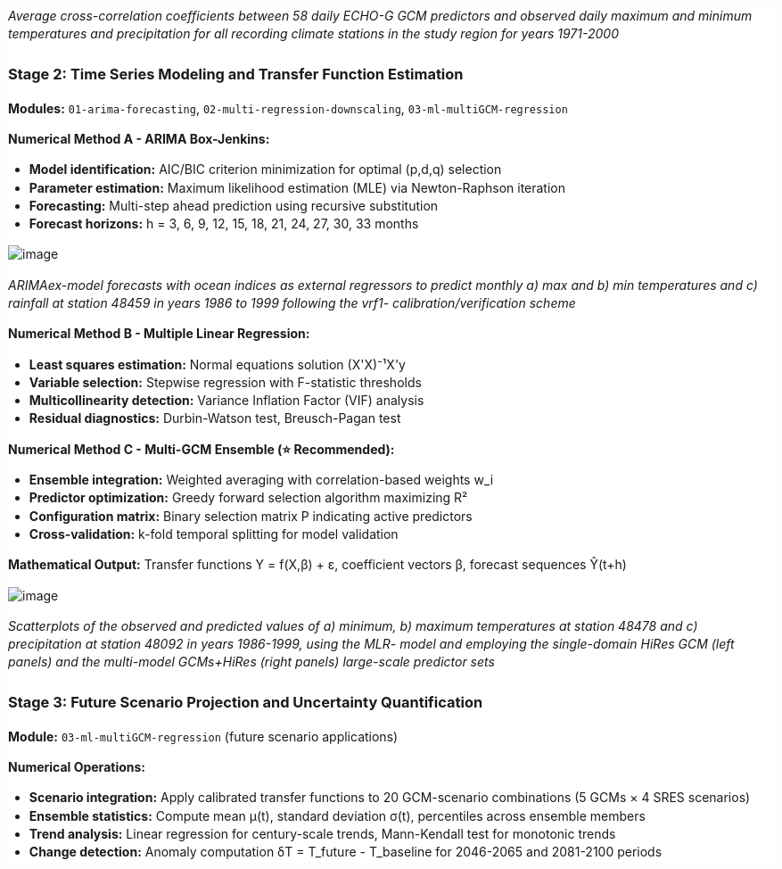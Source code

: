 *Average cross-correlation coefficients between 58 daily ECHO-G GCM predictors and observed daily maximum and minimum temperatures and precipitation for all recording climate stations in the study region for years 1971-2000*

### Stage 2: Time Series Modeling and Transfer Function Estimation

**Modules:** `01-arima-forecasting`, `02-multi-regression-downscaling`, `03-ml-multiGCM-regression`

**Numerical Method A - ARIMA Box-Jenkins:**
- **Model identification:** AIC/BIC criterion minimization for optimal (p,d,q) selection
- **Parameter estimation:** Maximum likelihood estimation (MLE) via Newton-Raphson iteration
- **Forecasting:** Multi-step ahead prediction using recursive substitution
- **Forecast horizons:** h = 3, 6, 9, 12, 15, 18, 21, 24, 27, 30, 33 months

<img width="945" height="1184" alt="image" src="https://github.com/user-attachments/assets/80972b85-3a9e-450a-b037-2461efae3067" />

*ARIMAex-model forecasts with ocean indices as external regressors to predict monthly a) max and b) min temperatures and c) rainfall at station 48459 in years 1986 to 1999 following the vrf1- calibration/verification scheme*


**Numerical Method B - Multiple Linear Regression:**
- **Least squares estimation:** Normal equations solution (X'X)⁻¹X'y
- **Variable selection:** Stepwise regression with F-statistic thresholds
- **Multicollinearity detection:** Variance Inflation Factor (VIF) analysis
- **Residual diagnostics:** Durbin-Watson test, Breusch-Pagan test

**Numerical Method C - Multi-GCM Ensemble (⭐ Recommended):**
- **Ensemble integration:** Weighted averaging with correlation-based weights w_i
- **Predictor optimization:** Greedy forward selection algorithm maximizing R²
- **Configuration matrix:** Binary selection matrix P indicating active predictors
- **Cross-validation:** k-fold temporal splitting for model validation

**Mathematical Output:** Transfer functions Y = f(X,β) + ε, coefficient vectors β, forecast sequences Ŷ(t+h)

<img width="855" height="1003" alt="image" src="https://github.com/user-attachments/assets/790da161-9b28-4804-8402-63a35bd28aeb" />

*Scatterplots of the observed and predicted values of a) minimum, b) maximum temperatures at station 48478 and c) precipitation at station 48092 in years 1986-1999, using the MLR- model and employing the single-domain HiRes GCM (left panels) and the multi-model GCMs+HiRes (right panels) large-scale predictor sets*


### Stage 3: Future Scenario Projection and Uncertainty Quantification

**Module:** `03-ml-multiGCM-regression` (future scenario applications)

**Numerical Operations:**
- **Scenario integration:** Apply calibrated transfer functions to 20 GCM-scenario combinations (5 GCMs × 4 SRES scenarios)
- **Ensemble statistics:** Compute mean μ(t), standard deviation σ(t), percentiles across ensemble members
- **Trend analysis:** Linear regression for century-scale trends, Mann-Kendall test for monotonic trends
- **Change detection:** Anomaly computation δT = T_future - T_baseline for 2046-2065 and 2081-2100 periods
